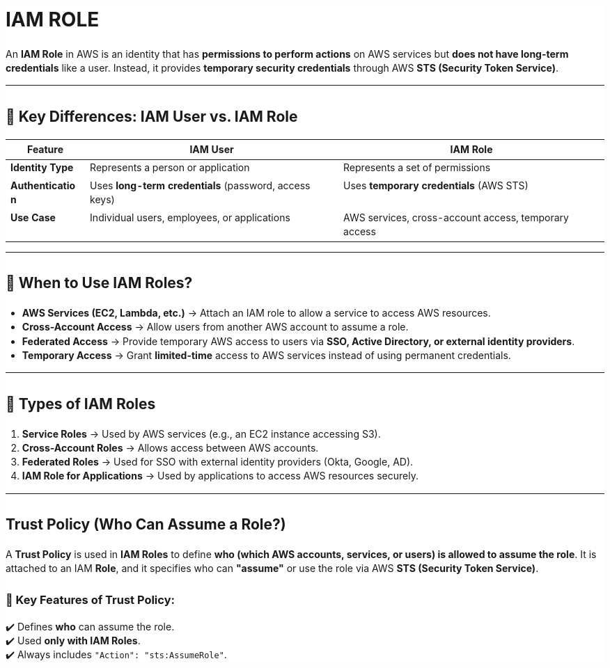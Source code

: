 # IAM ROLE

An **IAM Role** in AWS is an identity that has **permissions to perform actions** on AWS services but **does not have long-term credentials** like a user. Instead, it provides **temporary security credentials** through AWS **STS (Security Token Service)**.

* * * * *

**🔹 Key Differences: IAM User vs. IAM Role**
---------------------------------------------

| Feature | IAM User | IAM Role |
| --- | --- | --- |
| **Identity Type** | Represents a person or application | Represents a set of permissions |
| **Authentication** | Uses **long-term credentials** (password, access keys) | Uses **temporary credentials** (AWS STS) |
| **Use Case** | Individual users, employees, or applications | AWS services, cross-account access, temporary access |

* * * * *

**🔹 When to Use IAM Roles?**
-----------------------------

-   **AWS Services (EC2, Lambda, etc.)** → Attach an IAM role to allow a service to access AWS resources.
-   **Cross-Account Access** → Allow users from another AWS account to assume a role.
-   **Federated Access** → Provide temporary AWS access to users via **SSO, Active Directory, or external identity providers**.
-   **Temporary Access** → Grant **limited-time** access to AWS services instead of using permanent credentials.

* * * * *

**🔹 Types of IAM Roles**
-------------------------

1.  **Service Roles** → Used by AWS services (e.g., an EC2 instance accessing S3).
2.  **Cross-Account Roles** → Allows access between AWS accounts.
3.  **Federated Roles** → Used for SSO with external identity providers (Okta, Google, AD).
4.  **IAM Role for Applications** → Used by applications to access AWS resources securely.

* * * * *
**Trust Policy (Who Can Assume a Role?)**
-----------------------------------------

A **Trust Policy** is used in **IAM Roles** to define **who (which AWS accounts, services, or users) is allowed to assume the role**. It is attached to an IAM **Role**, and it specifies who can **"assume"** or use the role via AWS **STS (Security Token Service)**.

### **🔹 Key Features of Trust Policy:**

✔️ Defines **who** can assume the role.\
✔️ Used **only with IAM Roles**.\
✔️ Always includes `"Action": "sts:AssumeRole"`.
